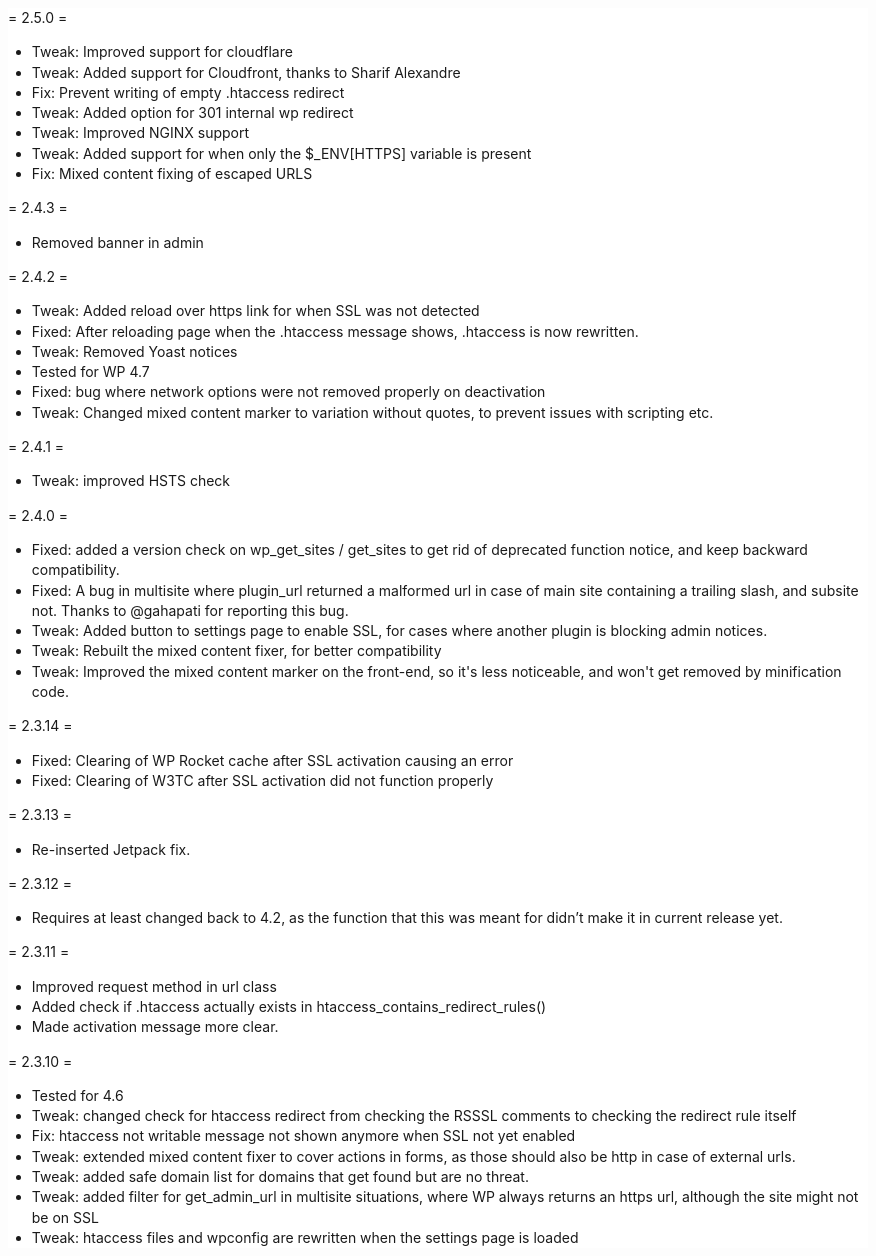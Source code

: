 = 2.5.0 =
* Tweak: Improved support for cloudflare
* Tweak: Added support for Cloudfront, thanks to Sharif Alexandre
* Fix: Prevent writing of empty .htaccess redirect
* Tweak: Added option for 301 internal wp redirect
* Tweak: Improved NGINX support
* Tweak: Added support for when only the $_ENV[HTTPS] variable is present
* Fix: Mixed content fixing of escaped URLS

= 2.4.3 =
* Removed banner in admin

= 2.4.2 =
* Tweak: Added reload over https link for when SSL was not detected
* Fixed: After reloading page when the .htaccess message shows, .htaccess is now rewritten.
* Tweak: Removed Yoast notices
* Tested for WP 4.7
* Fixed: bug where network options were not removed properly on deactivation
* Tweak: Changed mixed content marker to variation without quotes, to prevent issues with scripting etc.

= 2.4.1 =
* Tweak: improved HSTS check

= 2.4.0 =
* Fixed: added a version check on wp_get_sites / get_sites to get rid of deprecated function notice, and keep backward compatibility.
* Fixed: A bug in multisite where plugin_url returned a malformed url in case of main site containing a trailing slash, and subsite not. Thanks to @gahapati for reporting this bug.
* Tweak: Added button to settings page to enable SSL, for cases where another plugin is blocking admin notices.
* Tweak: Rebuilt the mixed content fixer, for better compatibility
* Tweak: Improved the mixed content marker on the front-end, so it's less noticeable, and won't get removed by minification code.

= 2.3.14 =
* Fixed: Clearing of WP Rocket cache after SSL activation causing an error
* Fixed: Clearing of W3TC after SSL activation did not function properly

= 2.3.13 =
* Re-inserted Jetpack fix.

= 2.3.12 =
* Requires at least changed back to 4.2, as the function that this was meant for didn’t make it in current release yet.

= 2.3.11 =
* Improved request method in url class
* Added check if .htaccess actually exists in htaccess_contains_redirect_rules()
* Made activation message more clear.

= 2.3.10 =
* Tested for 4.6
* Tweak: changed check for htaccess redirect from checking the RSSSL comments to checking the redirect rule itself
* Fix: htaccess not writable message not shown anymore when SSL not yet enabled
* Tweak: extended mixed content fixer to cover actions in forms, as those should also be http in case of external urls.
* Tweak: added safe domain list for domains that get found but are no threat.
* Tweak: added filter for get_admin_url in multisite situations, where WP always returns an https url, although the site might not be on SSL
* Tweak: htaccess files and wpconfig are rewritten when the settings page is loaded
